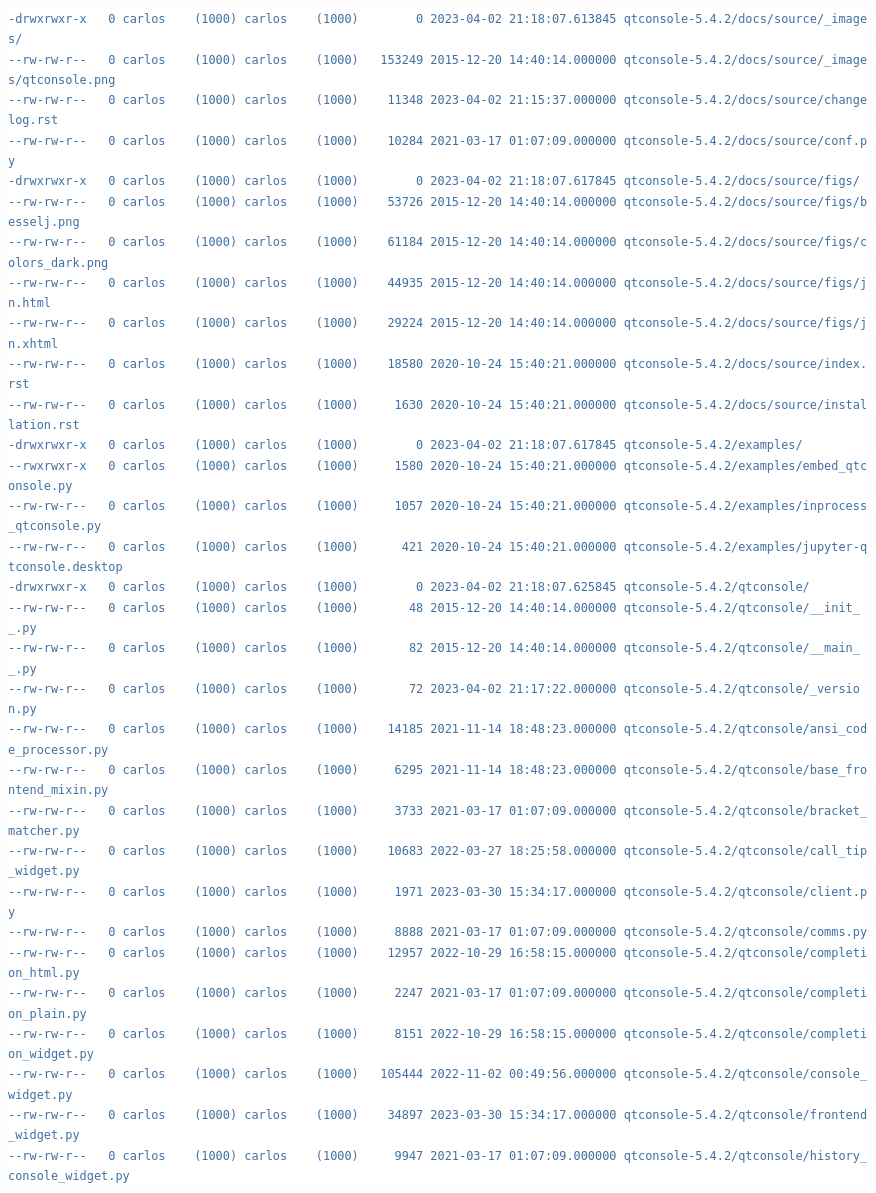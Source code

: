 ```diff
-drwxrwxr-x   0 carlos    (1000) carlos    (1000)        0 2023-04-02 21:18:07.613845 qtconsole-5.4.2/docs/source/_images/
--rw-rw-r--   0 carlos    (1000) carlos    (1000)   153249 2015-12-20 14:40:14.000000 qtconsole-5.4.2/docs/source/_images/qtconsole.png
--rw-rw-r--   0 carlos    (1000) carlos    (1000)    11348 2023-04-02 21:15:37.000000 qtconsole-5.4.2/docs/source/changelog.rst
--rw-rw-r--   0 carlos    (1000) carlos    (1000)    10284 2021-03-17 01:07:09.000000 qtconsole-5.4.2/docs/source/conf.py
-drwxrwxr-x   0 carlos    (1000) carlos    (1000)        0 2023-04-02 21:18:07.617845 qtconsole-5.4.2/docs/source/figs/
--rw-rw-r--   0 carlos    (1000) carlos    (1000)    53726 2015-12-20 14:40:14.000000 qtconsole-5.4.2/docs/source/figs/besselj.png
--rw-rw-r--   0 carlos    (1000) carlos    (1000)    61184 2015-12-20 14:40:14.000000 qtconsole-5.4.2/docs/source/figs/colors_dark.png
--rw-rw-r--   0 carlos    (1000) carlos    (1000)    44935 2015-12-20 14:40:14.000000 qtconsole-5.4.2/docs/source/figs/jn.html
--rw-rw-r--   0 carlos    (1000) carlos    (1000)    29224 2015-12-20 14:40:14.000000 qtconsole-5.4.2/docs/source/figs/jn.xhtml
--rw-rw-r--   0 carlos    (1000) carlos    (1000)    18580 2020-10-24 15:40:21.000000 qtconsole-5.4.2/docs/source/index.rst
--rw-rw-r--   0 carlos    (1000) carlos    (1000)     1630 2020-10-24 15:40:21.000000 qtconsole-5.4.2/docs/source/installation.rst
-drwxrwxr-x   0 carlos    (1000) carlos    (1000)        0 2023-04-02 21:18:07.617845 qtconsole-5.4.2/examples/
--rwxrwxr-x   0 carlos    (1000) carlos    (1000)     1580 2020-10-24 15:40:21.000000 qtconsole-5.4.2/examples/embed_qtconsole.py
--rw-rw-r--   0 carlos    (1000) carlos    (1000)     1057 2020-10-24 15:40:21.000000 qtconsole-5.4.2/examples/inprocess_qtconsole.py
--rw-rw-r--   0 carlos    (1000) carlos    (1000)      421 2020-10-24 15:40:21.000000 qtconsole-5.4.2/examples/jupyter-qtconsole.desktop
-drwxrwxr-x   0 carlos    (1000) carlos    (1000)        0 2023-04-02 21:18:07.625845 qtconsole-5.4.2/qtconsole/
--rw-rw-r--   0 carlos    (1000) carlos    (1000)       48 2015-12-20 14:40:14.000000 qtconsole-5.4.2/qtconsole/__init__.py
--rw-rw-r--   0 carlos    (1000) carlos    (1000)       82 2015-12-20 14:40:14.000000 qtconsole-5.4.2/qtconsole/__main__.py
--rw-rw-r--   0 carlos    (1000) carlos    (1000)       72 2023-04-02 21:17:22.000000 qtconsole-5.4.2/qtconsole/_version.py
--rw-rw-r--   0 carlos    (1000) carlos    (1000)    14185 2021-11-14 18:48:23.000000 qtconsole-5.4.2/qtconsole/ansi_code_processor.py
--rw-rw-r--   0 carlos    (1000) carlos    (1000)     6295 2021-11-14 18:48:23.000000 qtconsole-5.4.2/qtconsole/base_frontend_mixin.py
--rw-rw-r--   0 carlos    (1000) carlos    (1000)     3733 2021-03-17 01:07:09.000000 qtconsole-5.4.2/qtconsole/bracket_matcher.py
--rw-rw-r--   0 carlos    (1000) carlos    (1000)    10683 2022-03-27 18:25:58.000000 qtconsole-5.4.2/qtconsole/call_tip_widget.py
--rw-rw-r--   0 carlos    (1000) carlos    (1000)     1971 2023-03-30 15:34:17.000000 qtconsole-5.4.2/qtconsole/client.py
--rw-rw-r--   0 carlos    (1000) carlos    (1000)     8888 2021-03-17 01:07:09.000000 qtconsole-5.4.2/qtconsole/comms.py
--rw-rw-r--   0 carlos    (1000) carlos    (1000)    12957 2022-10-29 16:58:15.000000 qtconsole-5.4.2/qtconsole/completion_html.py
--rw-rw-r--   0 carlos    (1000) carlos    (1000)     2247 2021-03-17 01:07:09.000000 qtconsole-5.4.2/qtconsole/completion_plain.py
--rw-rw-r--   0 carlos    (1000) carlos    (1000)     8151 2022-10-29 16:58:15.000000 qtconsole-5.4.2/qtconsole/completion_widget.py
--rw-rw-r--   0 carlos    (1000) carlos    (1000)   105444 2022-11-02 00:49:56.000000 qtconsole-5.4.2/qtconsole/console_widget.py
--rw-rw-r--   0 carlos    (1000) carlos    (1000)    34897 2023-03-30 15:34:17.000000 qtconsole-5.4.2/qtconsole/frontend_widget.py
--rw-rw-r--   0 carlos    (1000) carlos    (1000)     9947 2021-03-17 01:07:09.000000 qtconsole-5.4.2/qtconsole/history_console_widget.py
```